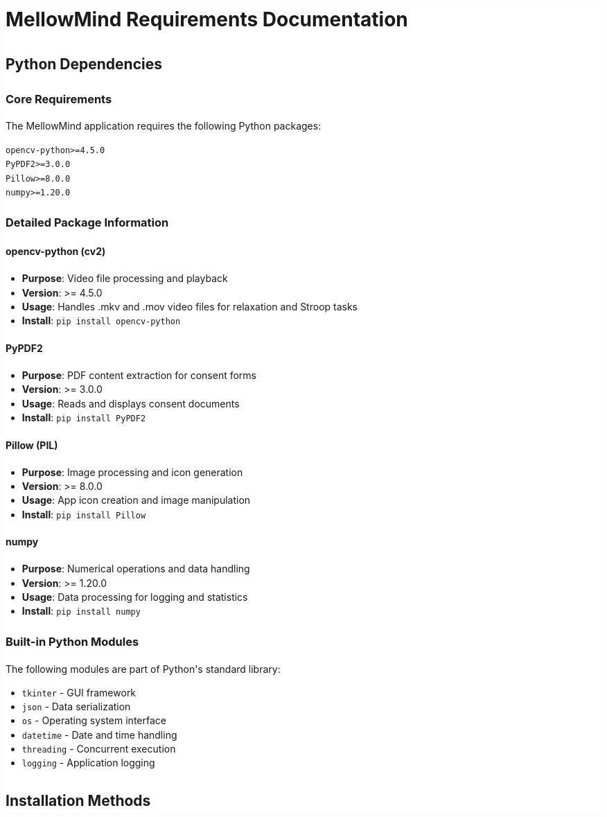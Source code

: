 # MellowMind Requirements Documentation

## Python Dependencies

### Core Requirements
The MellowMind application requires the following Python packages:

```
opencv-python>=4.5.0
PyPDF2>=3.0.0
Pillow>=8.0.0
numpy>=1.20.0
```

### Detailed Package Information

#### opencv-python (cv2)
- **Purpose**: Video file processing and playback
- **Version**: >= 4.5.0
- **Usage**: Handles .mkv and .mov video files for relaxation and Stroop tasks
- **Install**: `pip install opencv-python`

#### PyPDF2
- **Purpose**: PDF content extraction for consent forms
- **Version**: >= 3.0.0
- **Usage**: Reads and displays consent documents
- **Install**: `pip install PyPDF2`

#### Pillow (PIL)
- **Purpose**: Image processing and icon generation
- **Version**: >= 8.0.0
- **Usage**: App icon creation and image manipulation
- **Install**: `pip install Pillow`

#### numpy
- **Purpose**: Numerical operations and data handling
- **Version**: >= 1.20.0
- **Usage**: Data processing for logging and statistics
- **Install**: `pip install numpy`

### Built-in Python Modules
The following modules are part of Python's standard library:
- `tkinter` - GUI framework
- `json` - Data serialization
- `os` - Operating system interface
- `datetime` - Date and time handling
- `threading` - Concurrent execution
- `logging` - Application logging

## Installation Methods
